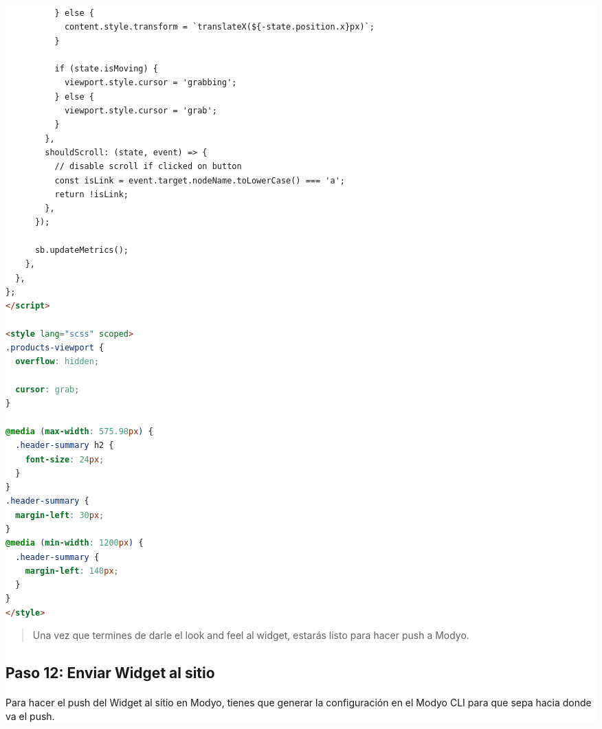 ```html
          } else {
            content.style.transform = `translateX(${-state.position.x}px)`;
          }

          if (state.isMoving) {
            viewport.style.cursor = 'grabbing';
          } else {
            viewport.style.cursor = 'grab';
          }
        },
        shouldScroll: (state, event) => {
          // disable scroll if clicked on button
          const isLink = event.target.nodeName.toLowerCase() === 'a';
          return !isLink;
        },
      });

      sb.updateMetrics();
    },
  },
};
</script>

<style lang="scss" scoped>
.products-viewport {
  overflow: hidden;

  cursor: grab;
}

@media (max-width: 575.98px) {
  .header-summary h2 {
    font-size: 24px;
  }
}
.header-summary {
  margin-left: 30px;
}
@media (min-width: 1200px) {
  .header-summary {
    margin-left: 140px;
  }
}
</style>
```

> Una vez que termines de darle el look and feel al widget, estarás listo para hacer push a Modyo.

## Paso 12: Enviar Widget al sitio

Para hacer el push del Widget al sitio en Modyo, tienes que generar la configuración en el Modyo CLI para que sepa hacia donde va el push.
